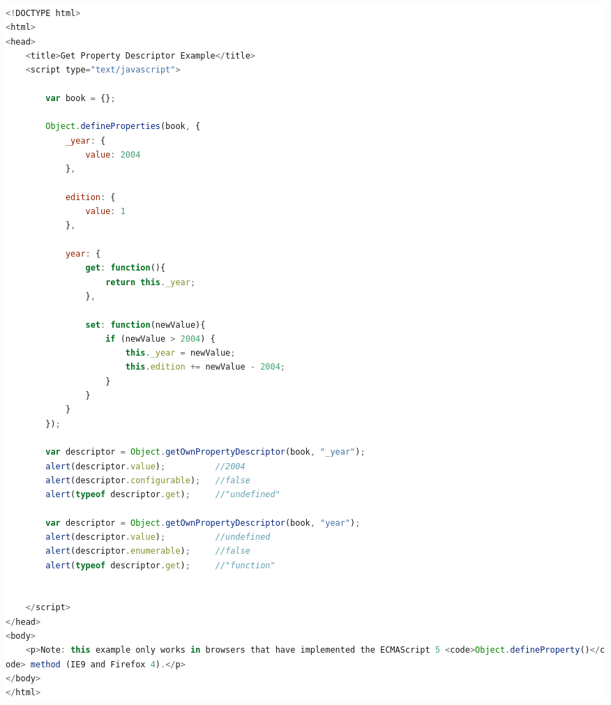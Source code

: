 
```javascript
<!DOCTYPE html>
<html>
<head>
    <title>Get Property Descriptor Example</title>
    <script type="text/javascript">

        var book = {};

        Object.defineProperties(book, {
            _year: {
                value: 2004
            },

            edition: {
                value: 1
            },

            year: {            
                get: function(){
                    return this._year;
                },

                set: function(newValue){
                    if (newValue > 2004) {
                        this._year = newValue;
                        this.edition += newValue - 2004;
                    }                  
                }            
            }        
        });

        var descriptor = Object.getOwnPropertyDescriptor(book, "_year");
        alert(descriptor.value);          //2004
        alert(descriptor.configurable);   //false
        alert(typeof descriptor.get);     //"undefined"

        var descriptor = Object.getOwnPropertyDescriptor(book, "year");
        alert(descriptor.value);          //undefined
        alert(descriptor.enumerable);     //false
        alert(typeof descriptor.get);     //"function"


    </script>
</head>
<body>
    <p>Note: this example only works in browsers that have implemented the ECMAScript 5 <code>Object.defineProperty()</code> method (IE9 and Firefox 4).</p>
</body>
</html>
```
